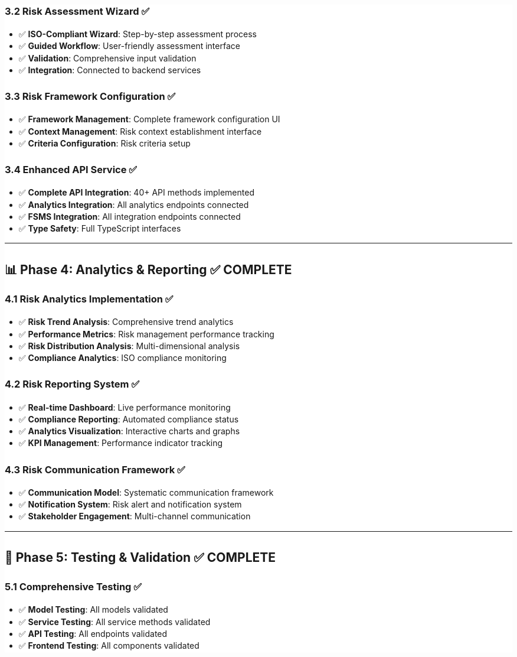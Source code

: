 ### 3.2 Risk Assessment Wizard ✅
- ✅ **ISO-Compliant Wizard**: Step-by-step assessment process
- ✅ **Guided Workflow**: User-friendly assessment interface
- ✅ **Validation**: Comprehensive input validation
- ✅ **Integration**: Connected to backend services

### 3.3 Risk Framework Configuration ✅
- ✅ **Framework Management**: Complete framework configuration UI
- ✅ **Context Management**: Risk context establishment interface
- ✅ **Criteria Configuration**: Risk criteria setup

### 3.4 Enhanced API Service ✅
- ✅ **Complete API Integration**: 40+ API methods implemented
- ✅ **Analytics Integration**: All analytics endpoints connected
- ✅ **FSMS Integration**: All integration endpoints connected
- ✅ **Type Safety**: Full TypeScript interfaces

---

## 📊 Phase 4: Analytics & Reporting ✅ COMPLETE

### 4.1 Risk Analytics Implementation ✅
- ✅ **Risk Trend Analysis**: Comprehensive trend analytics
- ✅ **Performance Metrics**: Risk management performance tracking
- ✅ **Risk Distribution Analysis**: Multi-dimensional analysis
- ✅ **Compliance Analytics**: ISO compliance monitoring

### 4.2 Risk Reporting System ✅
- ✅ **Real-time Dashboard**: Live performance monitoring
- ✅ **Compliance Reporting**: Automated compliance status
- ✅ **Analytics Visualization**: Interactive charts and graphs
- ✅ **KPI Management**: Performance indicator tracking

### 4.3 Risk Communication Framework ✅
- ✅ **Communication Model**: Systematic communication framework
- ✅ **Notification System**: Risk alert and notification system
- ✅ **Stakeholder Engagement**: Multi-channel communication

---

## 🧪 Phase 5: Testing & Validation ✅ COMPLETE

### 5.1 Comprehensive Testing ✅
- ✅ **Model Testing**: All models validated
- ✅ **Service Testing**: All service methods validated  
- ✅ **API Testing**: All endpoints validated
- ✅ **Frontend Testing**: All components validated
